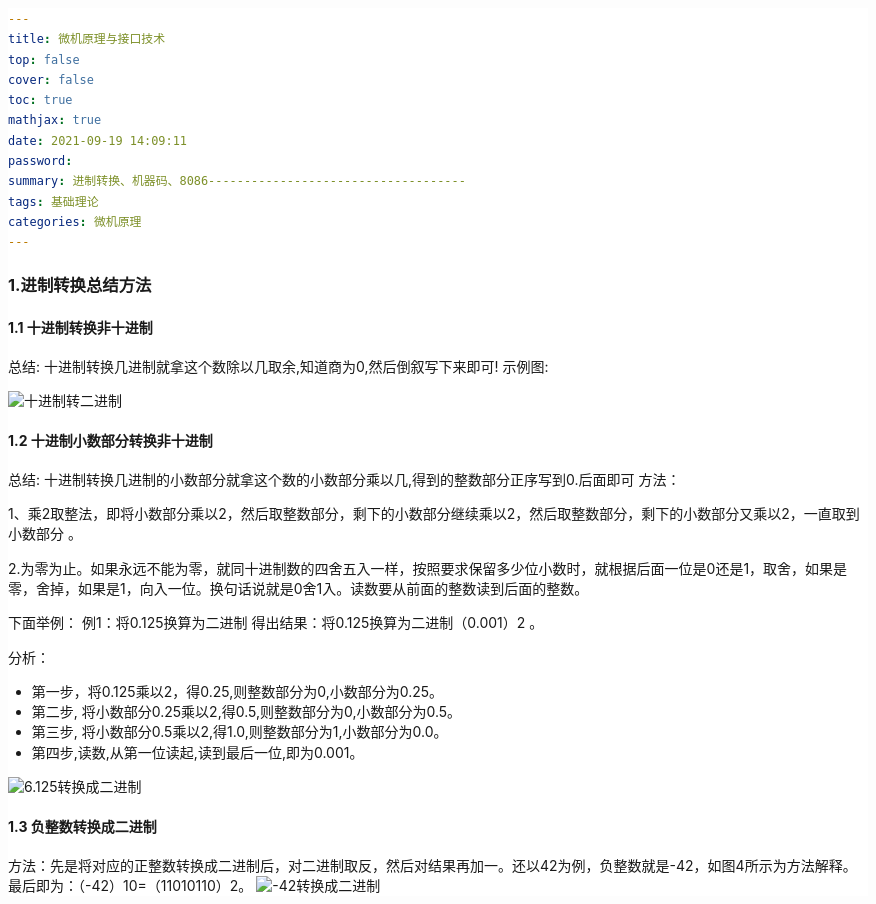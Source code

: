 ```yaml
---
title: 微机原理与接口技术
top: false
cover: false
toc: true
mathjax: true
date: 2021-09-19 14:09:11
password: 
summary: 进制转换、机器码、8086------------------------------------
tags: 基础理论
categories: 微机原理
---
```


### 1.进制转换总结方法

#### 1.1  十进制转换非十进制

总结:  十进制转换几进制就拿这个数除以几取余,知道商为0,然后倒叙写下来即可!
示例图:

   ![十进制转二进制](https://exp-picture.cdn.bcebos.com/3fe32442a07aa0107f5e7f8bbfbb19efa35f3ec1.jpg?x-bce-process=image%2Fresize%2Cm_lfit%2Cw_500%2Climit_1%2Fformat%2Cf_jpg%2Fquality%2Cq_80)

#### 1.2 十进制小数部分转换非十进制
总结: 十进制转换几进制的小数部分就拿这个数的小数部分乘以几,得到的整数部分正序写到0.后面即可
方法：

1、乘2取整法，即将小数部分乘以2，然后取整数部分，剩下的小数部分继续乘以2，然后取整数部分，剩下的小数部分又乘以2，一直取到小数部分 。

2.为零为止。如果永远不能为零，就同十进制数的四舍五入一样，按照要求保留多少位小数时，就根据后面一位是0还是1，取舍，如果是零，舍掉，如果是1，向入一位。换句话说就是0舍1入。读数要从前面的整数读到后面的整数。

下面举例：
例1：将0.125换算为二进制
得出结果：将0.125换算为二进制（0.001）2 。

分析：

- 第一步，将0.125乘以2，得0.25,则整数部分为0,小数部分为0.25。
- 第二步, 将小数部分0.25乘以2,得0.5,则整数部分为0,小数部分为0.5。
- 第三步, 将小数部分0.5乘以2,得1.0,则整数部分为1,小数部分为0.0。
- 第四步,读数,从第一位读起,读到最后一位,即为0.001。

![6.125转换成二进制](https://iknow-pic.cdn.bcebos.com/e850352ac65c1038d8ca332ebc119313b17e89a2)





#### 1.3 负整数转换成二进制

方法：先是将对应的正整数转换成二进制后，对二进制取反，然后对结果再加一。还以42为例，负整数就是-42，如图4所示为方法解释。最后即为：（-42）10=（11010110）2。 
![-42转换成二进制](https://iknow-pic.cdn.bcebos.com/11385343fbf2b2111d5e78a2c48065380dd78eee)
